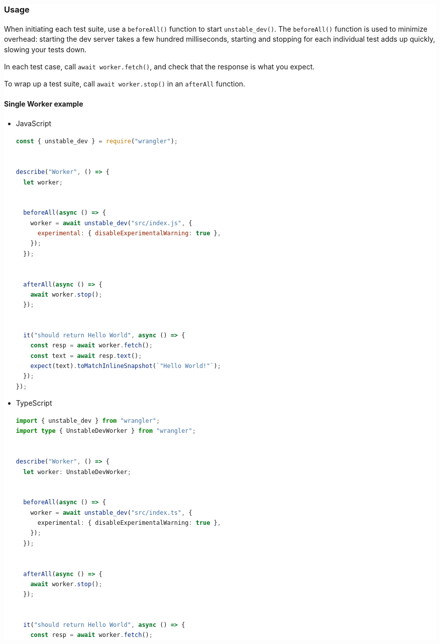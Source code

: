 ### Usage

When initiating each test suite, use a `beforeAll()` function to start `unstable_dev()`. The `beforeAll()` function is used to minimize overhead: starting the dev server takes a few hundred milliseconds, starting and stopping for each individual test adds up quickly, slowing your tests down.

In each test case, call `await worker.fetch()`, and check that the response is what you expect.

To wrap up a test suite, call `await worker.stop()` in an `afterAll` function.

#### Single Worker example

* JavaScript

  ```js
  const { unstable_dev } = require("wrangler");


  describe("Worker", () => {
    let worker;


    beforeAll(async () => {
      worker = await unstable_dev("src/index.js", {
        experimental: { disableExperimentalWarning: true },
      });
    });


    afterAll(async () => {
      await worker.stop();
    });


    it("should return Hello World", async () => {
      const resp = await worker.fetch();
      const text = await resp.text();
      expect(text).toMatchInlineSnapshot(`"Hello World!"`);
    });
  });
  ```

* TypeScript

  ```ts
  import { unstable_dev } from "wrangler";
  import type { UnstableDevWorker } from "wrangler";


  describe("Worker", () => {
    let worker: UnstableDevWorker;


    beforeAll(async () => {
      worker = await unstable_dev("src/index.ts", {
        experimental: { disableExperimentalWarning: true },
      });
    });


    afterAll(async () => {
      await worker.stop();
    });


    it("should return Hello World", async () => {
      const resp = await worker.fetch();
  ```